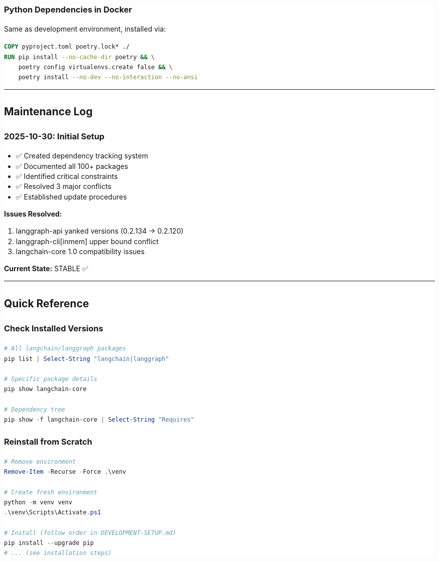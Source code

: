 ### Python Dependencies in Docker

Same as development environment, installed via:

```dockerfile
COPY pyproject.toml poetry.lock* ./
RUN pip install --no-cache-dir poetry && \
    poetry config virtualenvs.create false && \
    poetry install --no-dev --no-interaction --no-ansi
```

---

## Maintenance Log

### 2025-10-30: Initial Setup
- ✅ Created dependency tracking system
- ✅ Documented all 100+ packages
- ✅ Identified critical constraints
- ✅ Resolved 3 major conflicts
- ✅ Established update procedures

**Issues Resolved:**
1. langgraph-api yanked versions (0.2.134 → 0.2.120)
2. langgraph-cli[inmem] upper bound conflict
3. langchain-core 1.0 compatibility issues

**Current State:** STABLE ✅

---

## Quick Reference

### Check Installed Versions

```powershell
# All langchain/langgraph packages
pip list | Select-String "langchain|langgraph"

# Specific package details
pip show langchain-core

# Dependency tree
pip show -f langchain-core | Select-String "Requires"
```

### Reinstall from Scratch

```powershell
# Remove environment
Remove-Item -Recurse -Force .\venv

# Create fresh environment
python -m venv venv
.\venv\Scripts\Activate.ps1

# Install (follow order in DEVELOPMENT-SETUP.md)
pip install --upgrade pip
# ... (see installation steps)
```
